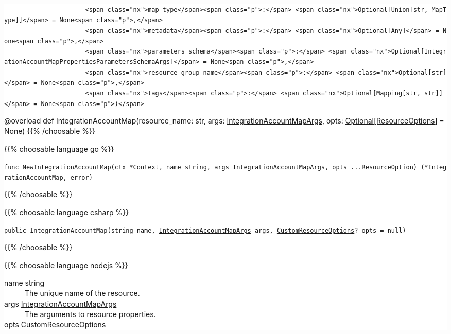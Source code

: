                          <span class="nx">map_type</span><span class="p">:</span> <span class="nx">Optional[Union[str, MapType]]</span> = None<span class="p">,</span>
                          <span class="nx">metadata</span><span class="p">:</span> <span class="nx">Optional[Any]</span> = None<span class="p">,</span>
                          <span class="nx">parameters_schema</span><span class="p">:</span> <span class="nx">Optional[IntegrationAccountMapPropertiesParametersSchemaArgs]</span> = None<span class="p">,</span>
                          <span class="nx">resource_group_name</span><span class="p">:</span> <span class="nx">Optional[str]</span> = None<span class="p">,</span>
                          <span class="nx">tags</span><span class="p">:</span> <span class="nx">Optional[Mapping[str, str]]</span> = None<span class="p">)</span>
<span class=nd>@overload</span>
<span class="k">def </span><span class="nx">IntegrationAccountMap</span><span class="p">(</span><span class="nx">resource_name</span><span class="p">:</span> <span class="nx">str</span><span class="p">,</span>
                          <span class="nx">args</span><span class="p">:</span> <span class="nx"><a href="#inputs">IntegrationAccountMapArgs</a></span><span class="p">,</span>
                          <span class="nx">opts</span><span class="p">:</span> <span class="nx"><a href="/docs/reference/pkg/python/pulumi/#pulumi.ResourceOptions">Optional[ResourceOptions]</a></span> = None<span class="p">)</span></code></pre></div>
{{% /choosable %}}

{{% choosable language go %}}
<div class="highlight"><pre class="chroma"><code class="language-go" data-lang="go"><span class="k">func </span><span class="nx">NewIntegrationAccountMap</span><span class="p">(</span><span class="nx">ctx</span><span class="p"> *</span><span class="nx"><a href="https://pkg.go.dev/github.com/pulumi/pulumi/sdk/v3/go/pulumi?tab=doc#Context">Context</a></span><span class="p">,</span> <span class="nx">name</span><span class="p"> </span><span class="nx">string</span><span class="p">,</span> <span class="nx">args</span><span class="p"> </span><span class="nx"><a href="#inputs">IntegrationAccountMapArgs</a></span><span class="p">,</span> <span class="nx">opts</span><span class="p"> ...</span><span class="nx"><a href="https://pkg.go.dev/github.com/pulumi/pulumi/sdk/v3/go/pulumi?tab=doc#ResourceOption">ResourceOption</a></span><span class="p">) (*<span class="nx">IntegrationAccountMap</span>, error)</span></code></pre></div>
{{% /choosable %}}

{{% choosable language csharp %}}
<div class="highlight"><pre class="chroma"><code class="language-csharp" data-lang="csharp"><span class="k">public </span><span class="nx">IntegrationAccountMap</span><span class="p">(</span><span class="nx">string</span><span class="p"> </span><span class="nx">name<span class="p">,</span> <span class="nx"><a href="#inputs">IntegrationAccountMapArgs</a></span><span class="p"> </span><span class="nx">args<span class="p">,</span> <span class="nx"><a href="/docs/reference/pkg/dotnet/Pulumi/Pulumi.CustomResourceOptions.html">CustomResourceOptions</a></span><span class="p">? </span><span class="nx">opts = null<span class="p">)</span></code></pre></div>
{{% /choosable %}}

{{% choosable language nodejs %}}

<dl class="resources-properties"><dt
        class="property-required" title="Required">
        <span>name</span>
        <span class="property-indicator"></span>
        <span class="property-type">string</span>
    </dt>
    <dd>The unique name of the resource.</dd><dt
        class="property-required" title="Required">
        <span>args</span>
        <span class="property-indicator"></span>
        <span class="property-type"><a href="#inputs">IntegrationAccountMapArgs</a></span>
    </dt>
    <dd>The arguments to resource properties.</dd><dt
        class="property-optional" title="Optional">
        <span>opts</span>
        <span class="property-indicator"></span>
        <span class="property-type"><a href="/docs/reference/pkg/nodejs/pulumi/pulumi/#CustomResourceOptions">CustomResourceOptions</a></span>
    </dt>